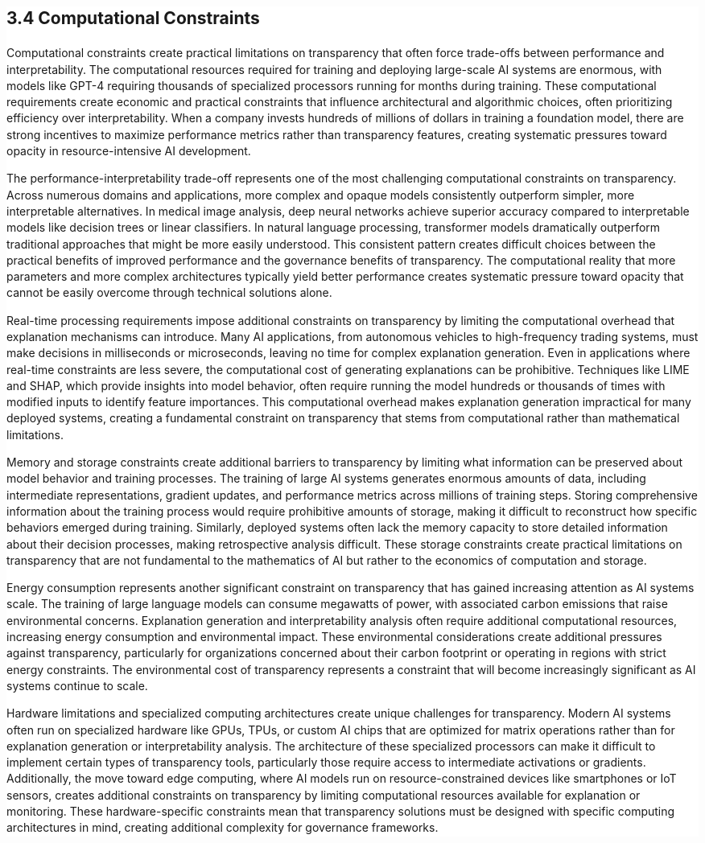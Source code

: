 ## 3.4 Computational Constraints

Computational constraints create practical limitations on transparency that often force trade-offs between performance and interpretability. The computational resources required for training and deploying large-scale AI systems are enormous, with models like GPT-4 requiring thousands of specialized processors running for months during training. These computational requirements create economic and practical constraints that influence architectural and algorithmic choices, often prioritizing efficiency over interpretability. When a company invests hundreds of millions of dollars in training a foundation model, there are strong incentives to maximize performance metrics rather than transparency features, creating systematic pressures toward opacity in resource-intensive AI development.

The performance-interpretability trade-off represents one of the most challenging computational constraints on transparency. Across numerous domains and applications, more complex and opaque models consistently outperform simpler, more interpretable alternatives. In medical image analysis, deep neural networks achieve superior accuracy compared to interpretable models like decision trees or linear classifiers. In natural language processing, transformer models dramatically outperform traditional approaches that might be more easily understood. This consistent pattern creates difficult choices between the practical benefits of improved performance and the governance benefits of transparency. The computational reality that more parameters and more complex architectures typically yield better performance creates systematic pressure toward opacity that cannot be easily overcome through technical solutions alone.

Real-time processing requirements impose additional constraints on transparency by limiting the computational overhead that explanation mechanisms can introduce. Many AI applications, from autonomous vehicles to high-frequency trading systems, must make decisions in milliseconds or microseconds, leaving no time for complex explanation generation. Even in applications where real-time constraints are less severe, the computational cost of generating explanations can be prohibitive. Techniques like LIME and SHAP, which provide insights into model behavior, often require running the model hundreds or thousands of times with modified inputs to identify feature importances. This computational overhead makes explanation generation impractical for many deployed systems, creating a fundamental constraint on transparency that stems from computational rather than mathematical limitations.

Memory and storage constraints create additional barriers to transparency by limiting what information can be preserved about model behavior and training processes. The training of large AI systems generates enormous amounts of data, including intermediate representations, gradient updates, and performance metrics across millions of training steps. Storing comprehensive information about the training process would require prohibitive amounts of storage, making it difficult to reconstruct how specific behaviors emerged during training. Similarly, deployed systems often lack the memory capacity to store detailed information about their decision processes, making retrospective analysis difficult. These storage constraints create practical limitations on transparency that are not fundamental to the mathematics of AI but rather to the economics of computation and storage.

Energy consumption represents another significant constraint on transparency that has gained increasing attention as AI systems scale. The training of large language models can consume megawatts of power, with associated carbon emissions that raise environmental concerns. Explanation generation and interpretability analysis often require additional computational resources, increasing energy consumption and environmental impact. These environmental considerations create additional pressures against transparency, particularly for organizations concerned about their carbon footprint or operating in regions with strict energy constraints. The environmental cost of transparency represents a constraint that will become increasingly significant as AI systems continue to scale.

Hardware limitations and specialized computing architectures create unique challenges for transparency. Modern AI systems often run on specialized hardware like GPUs, TPUs, or custom AI chips that are optimized for matrix operations rather than for explanation generation or interpretability analysis. The architecture of these specialized processors can make it difficult to implement certain types of transparency tools, particularly those require access to intermediate activations or gradients. Additionally, the move toward edge computing, where AI models run on resource-constrained devices like smartphones or IoT sensors, creates additional constraints on transparency by limiting computational resources available for explanation or monitoring. These hardware-specific constraints mean that transparency solutions must be designed with specific computing architectures in mind, creating additional complexity for governance frameworks.
